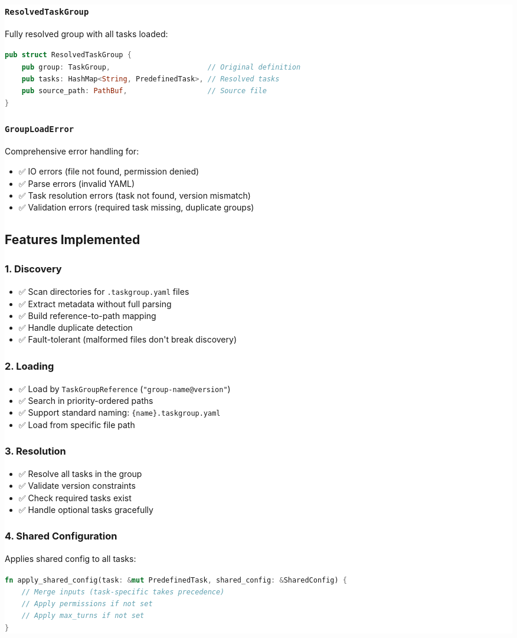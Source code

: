 ### `ResolvedTaskGroup`

Fully resolved group with all tasks loaded:

```rust
pub struct ResolvedTaskGroup {
    pub group: TaskGroup,                       // Original definition
    pub tasks: HashMap<String, PredefinedTask>, // Resolved tasks
    pub source_path: PathBuf,                   // Source file
}
```

### `GroupLoadError`

Comprehensive error handling for:
- ✅ IO errors (file not found, permission denied)
- ✅ Parse errors (invalid YAML)
- ✅ Task resolution errors (task not found, version mismatch)
- ✅ Validation errors (required task missing, duplicate groups)

## Features Implemented

### 1. Discovery

- ✅ Scan directories for `.taskgroup.yaml` files
- ✅ Extract metadata without full parsing
- ✅ Build reference-to-path mapping
- ✅ Handle duplicate detection
- ✅ Fault-tolerant (malformed files don't break discovery)

### 2. Loading

- ✅ Load by `TaskGroupReference` (`"group-name@version"`)
- ✅ Search in priority-ordered paths
- ✅ Support standard naming: `{name}.taskgroup.yaml`
- ✅ Load from specific file path

### 3. Resolution

- ✅ Resolve all tasks in the group
- ✅ Validate version constraints
- ✅ Check required tasks exist
- ✅ Handle optional tasks gracefully

### 4. Shared Configuration

Applies shared config to all tasks:

```rust
fn apply_shared_config(task: &mut PredefinedTask, shared_config: &SharedConfig) {
    // Merge inputs (task-specific takes precedence)
    // Apply permissions if not set
    // Apply max_turns if not set
}
```
